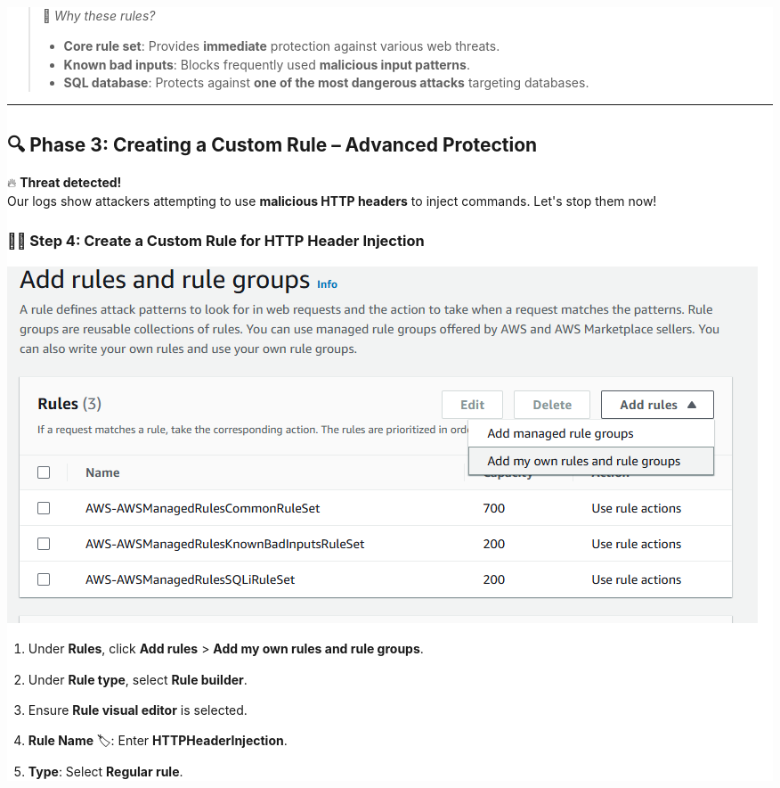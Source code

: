 > 📌 *Why these rules?*  
>- **Core rule set**: Provides **immediate** protection against various web threats.  
>- **Known bad inputs**: Blocks frequently used **malicious input patterns**.  
>- **SQL database**: Protects against **one of the most dangerous attacks** targeting databases.  

---

## 🔍 **Phase 3: Creating a Custom Rule – Advanced Protection**  

🔥 **Threat detected!**  
Our logs show attackers attempting to use **malicious HTTP headers** to inject commands. Let's stop them now!  

### 👨‍💻 Step 4: Create a Custom Rule for HTTP Header Injection

![ownrule](https://github.com/Kzax01/AWS-Security-Aerosecure/blob/main/Implementing_AWS_WAF/Screenshots/waf4.png)
1. Under **Rules**, click **Add rules** > **Add my own rules and rule groups**.  
2. Under **Rule type**, select **Rule builder**.  
3. Ensure **Rule visual editor** is selected.  

4. **Rule Name** 🏷️: Enter **HTTPHeaderInjection**.  
5. **Type**: Select **Regular rule**.  